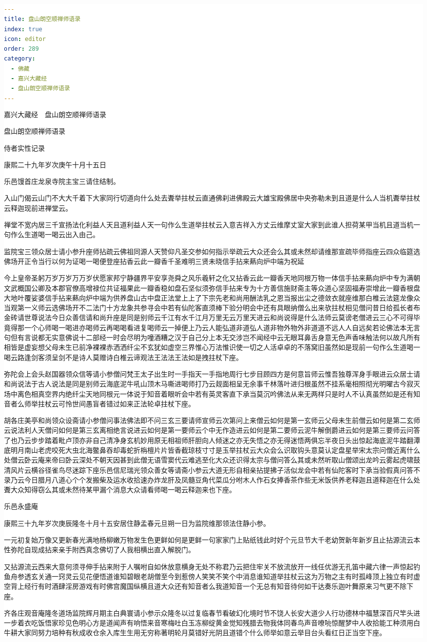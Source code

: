 ```yaml
---
title: 盘山朗空顺禅师语录
index: true
icon: editor
order: 289
category:
  - 佛藏
  - 嘉兴大藏经
  - 盘山朗空顺禅师语录
---
```


嘉兴大藏经　盘山朗空顺禅师语录  

盘山朗空顺禅师语录  

侍者实性记录  

康熙二十九年岁次庚午十月十五日  

乐邑馒首庄龙泉寺院主宝三请住结制。  

入山门偈云山门不大大千着下大家同行切道向什么处去聻举拄杖云直通佛刹进佛殿云大雄宝殿佛居中央弥勒未到且道是什么人当机聻举拄杖云释迦现前进禅堂云。  

禅堂不宽内居三千宣扬法化利益人天且道利益人天一句作么生道举拄杖云入意吉祥入方丈云维摩丈室大家到此谁人担荷某甲当机且道当机一句作么生道喝一喝云出入由己。  

监院宝三领众居士请小参升座师拈疏云佛祖同源人天赞仰凡圣交参如何指示举疏云大众还会么其或未然却请维那宣疏毕师指座云四众临筵选佛场开正令当行以何为证喝一喝便登座拈香云此一瓣香千圣难明三贤未晓信手拈来爇向炉中端为祝延  

今上皇帝圣躬万岁万岁万万岁伏愿家邦宁静疆界平安享尧舜之风乐羲轩之化又拈香云此一瓣香天地同根万物一体信手拈来爇向炉中专为满朝文武概国公卿及本郡官僚高增禄位共证福果此一瓣香稳如盘石坚似须弥信手拈来专为十方善信施财斋主等众道心坚固福寿崇增此一瓣香根盘大地叶覆娑婆信手拈来爇向炉中端为供养盘山古中盘正法堂上上了下宗先老和尚用酬法乳之恩当报出尘之德敛衣就座维那白椎云法筵龙像众当观第一义师云选佛场开不二法门十方龙象共参寻会中若有仙陀客直须棒下验分明会中还有具眼纳僧么出来欤拄杖相见僧问昔日给孤长者布金砖请世尊说法今日众善信请和尚升座是同是别师云千江有水千江月万里无云万里天进云和尚说得是什么法师云莫谤老僧进云三心不可得毕竟得那一个心师喝一喝进亦喝师云再喝喝看进复喝师云一掉便上乃云人能弘道非道弘人道非物外物外非道道不远人人自远矣若论佛法本无言句但有言说都无实意佛说十二部经一时会尽明为噇酒糟之汉于自己分上本无交涉岂不闻经中云无眼耳鼻舌身意无色声香味触法何以故凡所有相皆是虚妄想父母未生已前净裸裸赤洒洒纤尘不玄犹如虚空三界惟心万法惟识使一切之人活卓卓的不落窝旧虽然如是现前一句作么生道喝一喝云路逢剑客须呈剑不是诗人莫赠诗白椎云谛观法王法法王法如是拽拄杖下座。  

弥陀会上会头赵国器领众信等请小参僧问梵王太子出生时一手指天一手指地周行七步目顾四方是何意旨师云惟吾独尊浑身手眼进云众居士请和尚说法于古人说法是同是别师云海底泥牛吼山顶木马嘶进喝师打乃云觌面相呈无余事千林落叶进归根虽然不挂系毫相照彻光明曜古今寂灭场中离色相真空界内绝纤尘天地同根元一体说于知音着眼听会中若有英灵客直下承当莫沉吟佛法从来无两样只是时人不认真虽然如是还有知音者么师举拄杖云可怜世间愚盲者错过如来正法轮卓拄杖下座。  

胡各庄美亭和尚领众设斋请小参僧问事法佛法即不问三玄三要请师宣师云次第问上来僧云如何是第一玄师云父母未生前僧云如何是第二玄师云说法利人天僧问如何是第三玄离相绝言说进云如何是第一要师云个中无作造进云如何是第二要师云泥牛解倒爵进云如何是第三要师云问答了也乃云步步踏着毗卢顶亦非自己清净身玄机妙用原无相祖师肝胆向人倾迷之亦无失悟之亦无得迷悟两俱忘半夜日头出惊起海底泥牛踏翻潭底明月南山老虎咬死大虫北海鳖鼻吞却毒蛇折栴檀片片皆香截琼枝寸寸是玉举拄杖云大众会么识取钩头意莫认定盘星举宋太宗问僧近离什么处僧云卧云庵来帝曰卧云深处不朝天因甚到此僧无语雪窦代云难逃至化大众还识得太宗与僧问答么其或未然听取山僧颂出龙吟云雾起虎啸鼓清风片云横谷径雀鸟尽迷踪下座乐邑信尼瑞光领众善女等请斋小参云大道无形自相亲拈提拂子活似龙会中若有仙陀客时下承当验假真问答不录乃云今日腊月八道心个个发搬柴及运水收拾速办炸龙肝及凤髓豆角代菜瓜分咐木人作石女捧香茶作些无米饭供养老释迦且道释迦在什么处聻大众知得窃么其或未然待某甲漏个消息大众请看师喝一喝云释迦来也下座。  

乐邑永盛庵  

康熙三十九年岁次庚辰隆冬十月十五安居住静孟春元旦朔一日为监院维那领法住静小参。  

一元初复始万像又更新春光满地杨柳嫩万物发生色更鲜如何是更鲜一句家家门上贴纸钱此时好个元旦节大千老幼贺新年新岁且止拈源流云本性弥陀自现成拈来亲手附西真念佛切了人我相横出直入解脱门。  

又拈源流云西来大意何须寻伸手拈来附于人嘱咐自如休放意横身无处不称君乃云把住牢关不放流放开一线任优游无孔笛中藏六律一声惊起钓鱼舟参透玄关通一窍灵云见花便悟道谁知碧眼老胡僧至今到惹傍人笑笑不笑个中消息谁知道举拄杖云这为万物之主有时孤峰顶上独立有时虚空背上经行有时酒肆淫房游戏有时佛宫魔国纵横且道大众还有知音者么我道知音一个无总有知音待何如干达奏乐迦叶舞原来习气更不除下座。  

齐各庄观音庵隆冬道场监院辉月期主白典寰请小参示众隆冬以过复临春节看破幻化境时节不饶人长安大道少人行功德林中福慧深百尺竿头进一步着衣吃饭悟家珍见色明心方是道闻声有响悟来音寒梅吐白玉冻柳绽黄金觉知残腊去物我体同春鸟声音嘹喨惊醒梦中人收拾能工种须用白牛耕大家同努力培种有秋成收仓余入库生生用无穷称著明轮月莫错好光阴且道错个什么师举如意云举目台头看红日正当空下座。  
